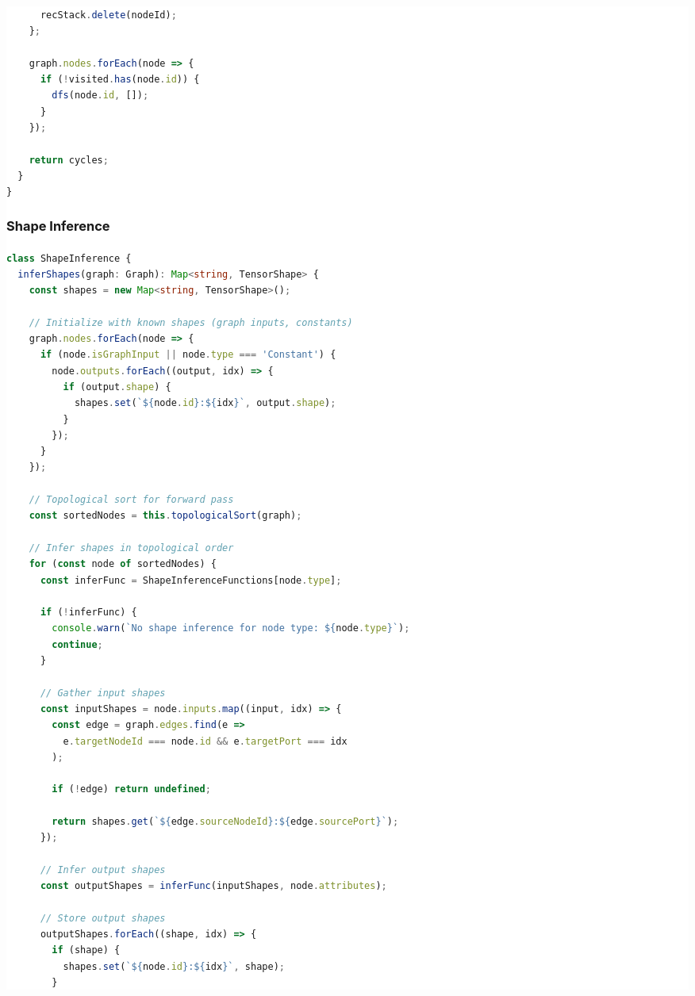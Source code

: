 ```typescript
      recStack.delete(nodeId);
    };

    graph.nodes.forEach(node => {
      if (!visited.has(node.id)) {
        dfs(node.id, []);
      }
    });

    return cycles;
  }
}
```

### Shape Inference

```typescript
class ShapeInference {
  inferShapes(graph: Graph): Map<string, TensorShape> {
    const shapes = new Map<string, TensorShape>();

    // Initialize with known shapes (graph inputs, constants)
    graph.nodes.forEach(node => {
      if (node.isGraphInput || node.type === 'Constant') {
        node.outputs.forEach((output, idx) => {
          if (output.shape) {
            shapes.set(`${node.id}:${idx}`, output.shape);
          }
        });
      }
    });

    // Topological sort for forward pass
    const sortedNodes = this.topologicalSort(graph);

    // Infer shapes in topological order
    for (const node of sortedNodes) {
      const inferFunc = ShapeInferenceFunctions[node.type];

      if (!inferFunc) {
        console.warn(`No shape inference for node type: ${node.type}`);
        continue;
      }

      // Gather input shapes
      const inputShapes = node.inputs.map((input, idx) => {
        const edge = graph.edges.find(e =>
          e.targetNodeId === node.id && e.targetPort === idx
        );

        if (!edge) return undefined;

        return shapes.get(`${edge.sourceNodeId}:${edge.sourcePort}`);
      });

      // Infer output shapes
      const outputShapes = inferFunc(inputShapes, node.attributes);

      // Store output shapes
      outputShapes.forEach((shape, idx) => {
        if (shape) {
          shapes.set(`${node.id}:${idx}`, shape);
        }
```